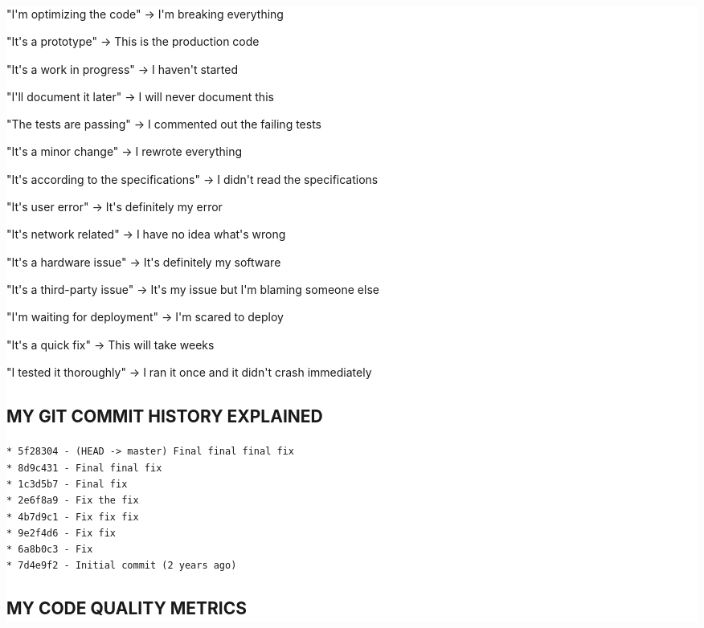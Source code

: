 "I'm optimizing the code"
-> I'm breaking everything

"It's a prototype"
-> This is the production code

"It's a work in progress"
-> I haven't started

"I'll document it later"
-> I will never document this

"The tests are passing"
-> I commented out the failing tests

"It's a minor change"
-> I rewrote everything

"It's according to the specifications"
-> I didn't read the specifications

"It's user error"
-> It's definitely my error

"It's network related"
-> I have no idea what's wrong

"It's a hardware issue"
-> It's definitely my software

"It's a third-party issue"
-> It's my issue but I'm blaming someone else

"I'm waiting for deployment"
-> I'm scared to deploy

"It's a quick fix"
-> This will take weeks

"I tested it thoroughly"
-> I ran it once and it didn't crash immediately

## MY GIT COMMIT HISTORY EXPLAINED

```
* 5f28304 - (HEAD -> master) Final final final fix
* 8d9c431 - Final final fix
* 1c3d5b7 - Final fix
* 2e6f8a9 - Fix the fix
* 4b7d9c1 - Fix fix fix
* 9e2f4d6 - Fix fix
* 6a8b0c3 - Fix
* 7d4e9f2 - Initial commit (2 years ago)
```

## MY CODE QUALITY METRICS
